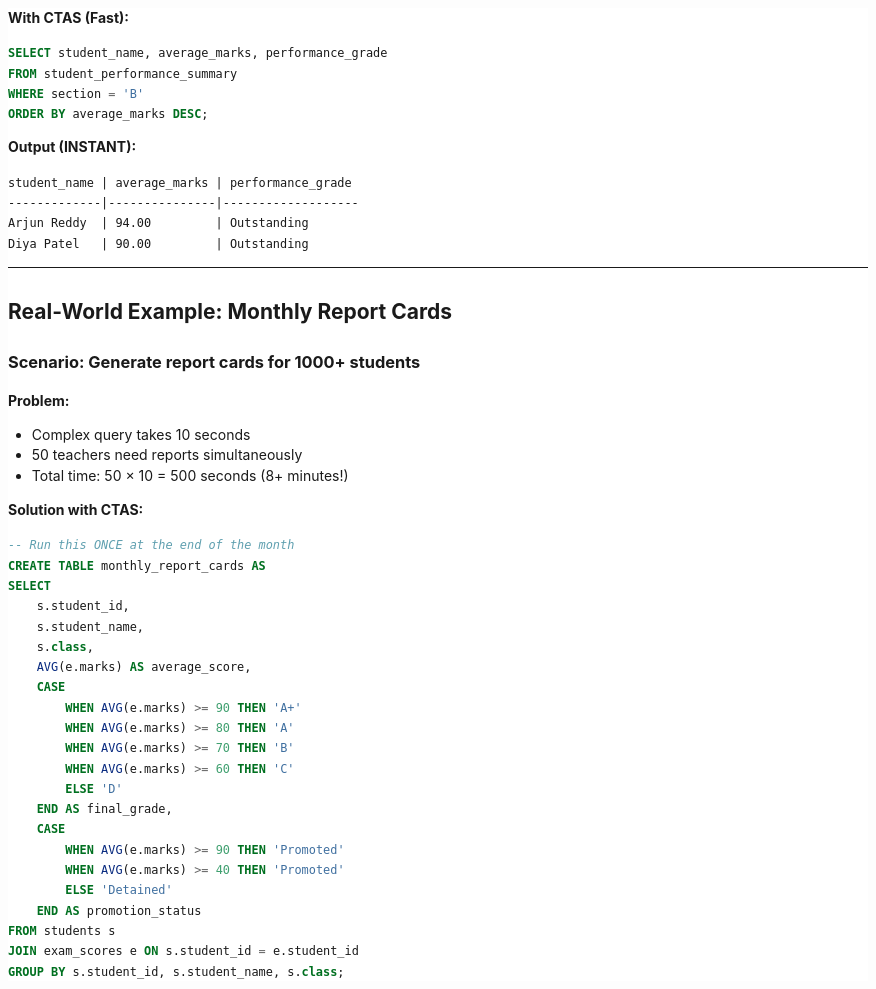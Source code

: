 **With CTAS (Fast):**
```sql
SELECT student_name, average_marks, performance_grade
FROM student_performance_summary
WHERE section = 'B'
ORDER BY average_marks DESC;
```

**Output (INSTANT):**
```
student_name | average_marks | performance_grade
-------------|---------------|-------------------
Arjun Reddy  | 94.00         | Outstanding
Diya Patel   | 90.00         | Outstanding
```

---

## Real-World Example: Monthly Report Cards

### Scenario: Generate report cards for 1000+ students

**Problem:**
- Complex query takes 10 seconds
- 50 teachers need reports simultaneously
- Total time: 50 × 10 = 500 seconds (8+ minutes!)

**Solution with CTAS:**

```sql
-- Run this ONCE at the end of the month
CREATE TABLE monthly_report_cards AS
SELECT 
    s.student_id,
    s.student_name,
    s.class,
    AVG(e.marks) AS average_score,
    CASE 
        WHEN AVG(e.marks) >= 90 THEN 'A+'
        WHEN AVG(e.marks) >= 80 THEN 'A'
        WHEN AVG(e.marks) >= 70 THEN 'B'
        WHEN AVG(e.marks) >= 60 THEN 'C'
        ELSE 'D'
    END AS final_grade,
    CASE 
        WHEN AVG(e.marks) >= 90 THEN 'Promoted'
        WHEN AVG(e.marks) >= 40 THEN 'Promoted'
        ELSE 'Detained'
    END AS promotion_status
FROM students s
JOIN exam_scores e ON s.student_id = e.student_id
GROUP BY s.student_id, s.student_name, s.class;
```
